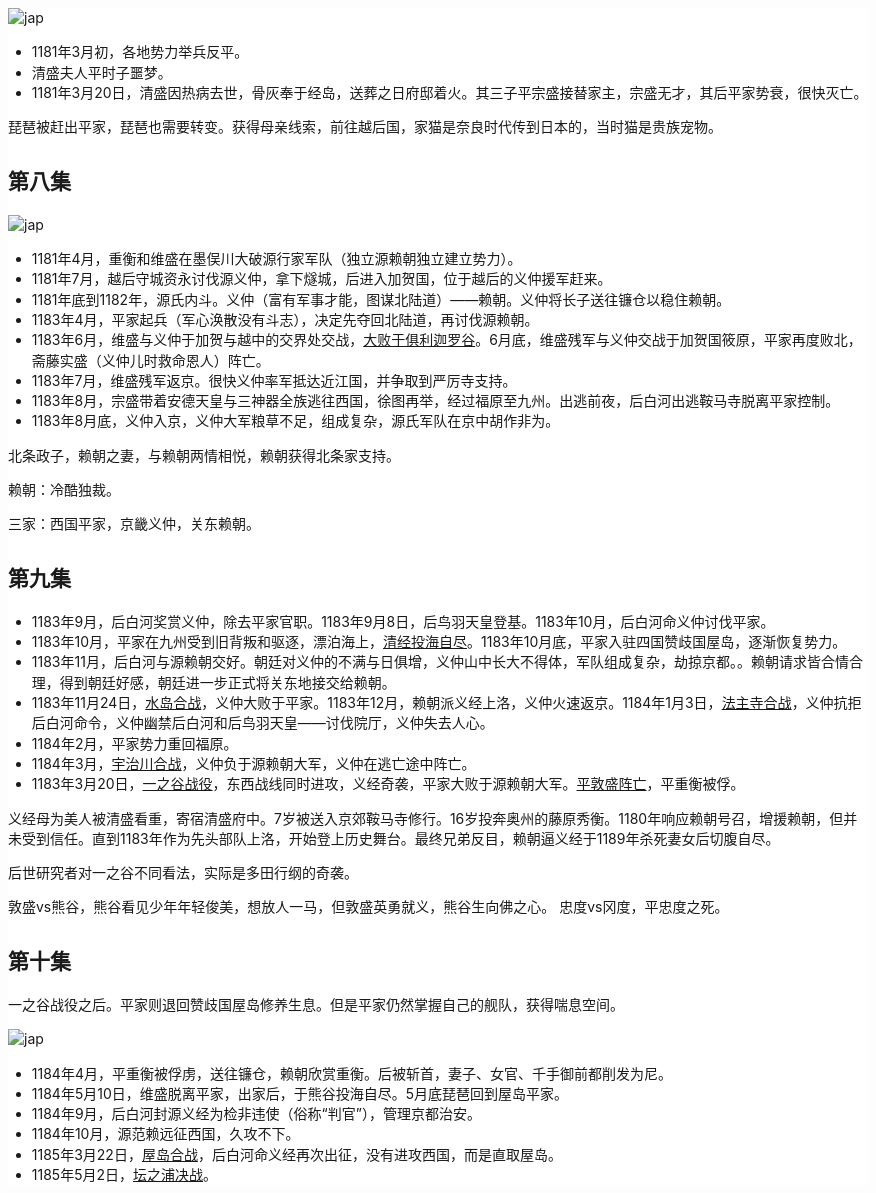 <img src="../assets/post_image/jap.bmp" alt="jap" class="mx-auto d-block" width="50%">

* 1181年3月初，各地势力举兵反平。
* 清盛夫人平时子噩梦。
* 1181年3月20日，清盛因热病去世，骨灰奉于经岛，送葬之日府邸着火。其三子平宗盛接替家主，宗盛无才，其后平家势衰，很快灭亡。

琵琶被赶出平家，琵琶也需要转变。获得母亲线索，前往越后国，家猫是奈良时代传到日本的，当时猫是贵族宠物。

## 第八集

<img src="../assets/post_image/jap_66.jpg" alt="jap" class="mx-auto d-block" width="50%">

* 1181年4月，重衡和维盛在墨俣川大破源行家军队（独立源赖朝独立建立势力）。
* 1181年7月，越后守城资永讨伐源义仲，拿下燧城，后进入加贺国，位于越后的义仲援军赶来。
* 1181年底到1182年，源氏内斗。义仲（富有军事才能，图谋北陆道）——赖朝。义仲将长子送往镰仓以稳住赖朝。
* 1183年4月，平家起兵（军心涣散没有斗志），决定先夺回北陆道，再讨伐源赖朝。
* 1183年6月，维盛与义仲于加贺与越中的交界处交战，<u>大败于俱利迦罗谷</u>。6月底，维盛残军与义仲交战于加贺国筱原，平家再度败北，斋藤实盛（义仲儿时救命恩人）阵亡。
* 1183年7月，维盛残军返京。很快义仲率军抵达近江国，并争取到严厉寺支持。
* 1183年8月，宗盛带着安德天皇与三神器全族逃往西国，徐图再举，经过福原至九州。出逃前夜，后白河出逃鞍马寺脱离平家控制。
* 1183年8月底，义仲入京，义仲大军粮草不足，组成复杂，源氏军队在京中胡作非为。

北条政子，赖朝之妻，与赖朝两情相悦，赖朝获得北条家支持。

赖朝：冷酷独裁。

三家：西国平家，京畿义仲，关东赖朝。

## 第九集

* 1183年9月，后白河奖赏义仲，除去平家官职。1183年9月8日，后鸟羽天皇登基。1183年10月，后白河命义仲讨伐平家。
* 1183年10月，平家在九州受到旧背叛和驱逐，漂泊海上，<u>清经投海自尽</u>。1183年10月底，平家入驻四国赞歧国屋岛，逐渐恢复势力。
* 1183年11月，后白河与源赖朝交好。朝廷对义仲的不满与日俱增，义仲山中长大不得体，军队组成复杂，劫掠京都。。赖朝请求皆合情合理，得到朝廷好感，朝廷进一步正式将关东地接交给赖朝。
* 1183年11月24日，<u>水岛合战</u>，义仲大败于平家。1183年12月，赖朝派义经上洛，义仲火速返京。1184年1月3日，<u>法主寺合战</u>，义仲抗拒后白河命令，义仲幽禁后白河和后鸟羽天皇——讨伐院厅，义仲失去人心。
* 1184年2月，平家势力重回福原。
* 1184年3月，<u>宇治川合战</u>，义仲负于源赖朝大军，义仲在逃亡途中阵亡。
* 1183年3月20日，<u>一之谷战役</u>，东西战线同时进攻，义经奇袭，平家大败于源赖朝大军。<u>平敦盛阵亡</u>，平重衡被俘。

义经母为美人被清盛看重，寄宿清盛府中。7岁被送入京郊鞍马寺修行。16岁投奔奥州的藤原秀衡。1180年响应赖朝号召，增援赖朝，但并未受到信任。直到1183年作为先头部队上洛，开始登上历史舞台。最终兄弟反目，赖朝逼义经于1189年杀死妻女后切腹自尽。

后世研究者对一之谷不同看法，实际是多田行纲的奇袭。

敦盛vs熊谷，熊谷看见少年年轻俊美，想放人一马，但敦盛英勇就义，熊谷生向佛之心。
忠度vs冈度，平忠度之死。

## 第十集

一之谷战役之后。平家则退回赞歧国屋岛修养生息。但是平家仍然掌握自己的舰队，获得喘息空间。

<img src="../assets/post_image/tan.jpeg" alt="jap" class="mx-auto d-block" width="50%">

* 1184年4月，平重衡被俘虏，送往镰仓，赖朝欣赏重衡。后被斩首，妻子、女官、千手御前都削发为尼。
* 1184年5月10日，维盛脱离平家，出家后，于熊谷投海自尽。5月底琵琶回到屋岛平家。
* 1184年9月，后白河封源义经为检非违使（俗称“判官”），管理京都治安。
* 1184年10月，源范赖远征西国，久攻不下。
* 1185年3月22日，<u>屋岛合战</u>，后白河命义经再次出征，没有进攻西国，而是直取屋岛。
* 1185年5月2日，<u>坛之浦决战</u>。
